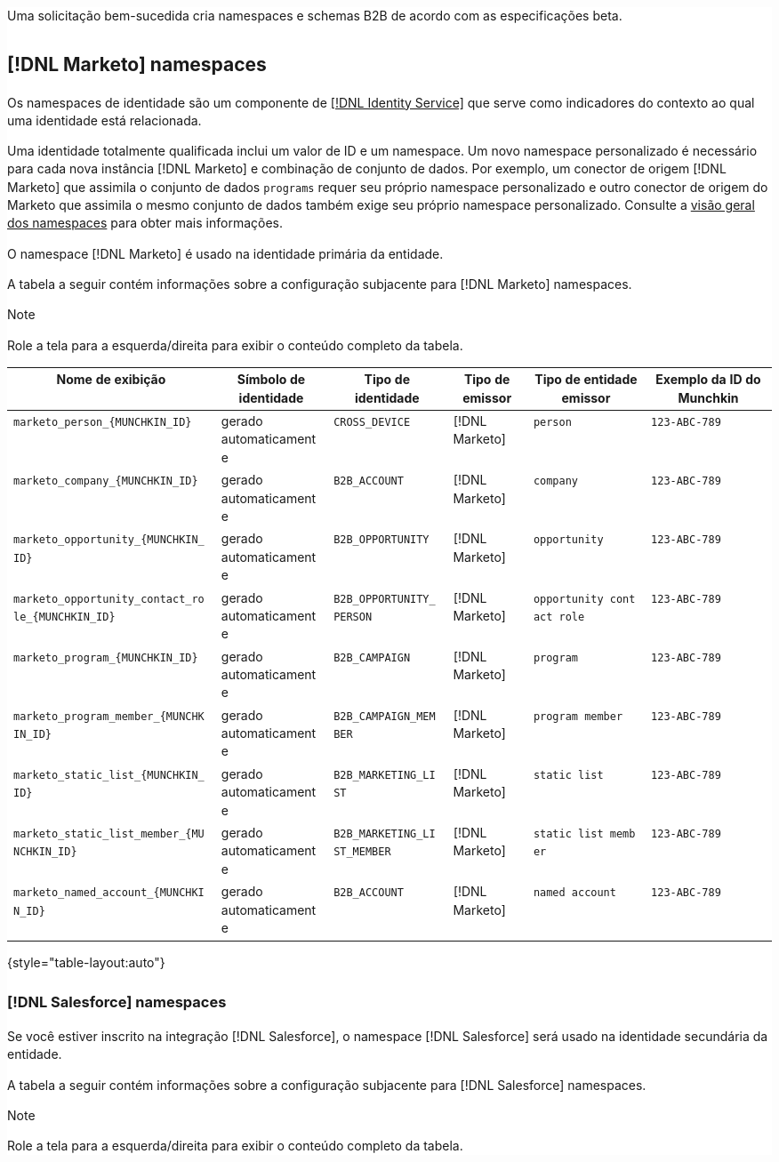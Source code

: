 Uma solicitação bem-sucedida cria namespaces e schemas B2B de acordo com as especificações beta.

## [!DNL Marketo] namespaces

Os namespaces de identidade são um componente de [[!DNL Identity Service]](../../../../identity-service/home.md) que serve como indicadores do contexto ao qual uma identidade está relacionada.

Uma identidade totalmente qualificada inclui um valor de ID e um namespace. Um novo namespace personalizado é necessário para cada nova instância [!DNL Marketo] e combinação de conjunto de dados. Por exemplo, um conector de origem [!DNL Marketo] que assimila o conjunto de dados `programs` requer seu próprio namespace personalizado e outro conector de origem do Marketo que assimila o mesmo conjunto de dados também exige seu próprio namespace personalizado. Consulte a [visão geral dos namespaces](../../../../identity-service/namespaces.md) para obter mais informações.

O namespace [!DNL Marketo] é usado na identidade primária da entidade.

A tabela a seguir contém informações sobre a configuração subjacente para [!DNL Marketo] namespaces.

>[!NOTE]
>
>Role a tela para a esquerda/direita para exibir o conteúdo completo da tabela.

| Nome de exibição | Símbolo de identidade | Tipo de identidade | Tipo de emissor | Tipo de entidade emissor | Exemplo da ID do Munchkin |
| --- | --- | --- | --- | --- | --- |
| `marketo_person_{MUNCHKIN_ID}` | gerado automaticamente | `CROSS_DEVICE` | [!DNL Marketo] | `person` | `123-ABC-789` |
| `marketo_company_{MUNCHKIN_ID}` | gerado automaticamente | `B2B_ACCOUNT` | [!DNL Marketo] | `company` | `123-ABC-789` |
| `marketo_opportunity_{MUNCHKIN_ID}` | gerado automaticamente | `B2B_OPPORTUNITY` | [!DNL Marketo] | `opportunity` | `123-ABC-789` |
| `marketo_opportunity_contact_role_{MUNCHKIN_ID}` | gerado automaticamente | `B2B_OPPORTUNITY_PERSON` | [!DNL Marketo] | `opportunity contact role` | `123-ABC-789` |
| `marketo_program_{MUNCHKIN_ID}` | gerado automaticamente | `B2B_CAMPAIGN` | [!DNL Marketo] | `program` | `123-ABC-789` |
| `marketo_program_member_{MUNCHKIN_ID}` | gerado automaticamente | `B2B_CAMPAIGN_MEMBER` | [!DNL Marketo] | `program member` | `123-ABC-789` |
| `marketo_static_list_{MUNCHKIN_ID}` | gerado automaticamente | `B2B_MARKETING_LIST` | [!DNL Marketo] | `static list` | `123-ABC-789` |
| `marketo_static_list_member_{MUNCHKIN_ID}` | gerado automaticamente | `B2B_MARKETING_LIST_MEMBER` | [!DNL Marketo] | `static list member` | `123-ABC-789` |
| `marketo_named_account_{MUNCHKIN_ID}` | gerado automaticamente | `B2B_ACCOUNT` | [!DNL Marketo] | `named account` | `123-ABC-789` |

{style=&quot;table-layout:auto&quot;}

### [!DNL Salesforce] namespaces

Se você estiver inscrito na integração [!DNL Salesforce], o namespace [!DNL Salesforce] será usado na identidade secundária da entidade.

A tabela a seguir contém informações sobre a configuração subjacente para [!DNL Salesforce] namespaces.

>[!NOTE]
>
>Role a tela para a esquerda/direita para exibir o conteúdo completo da tabela.
